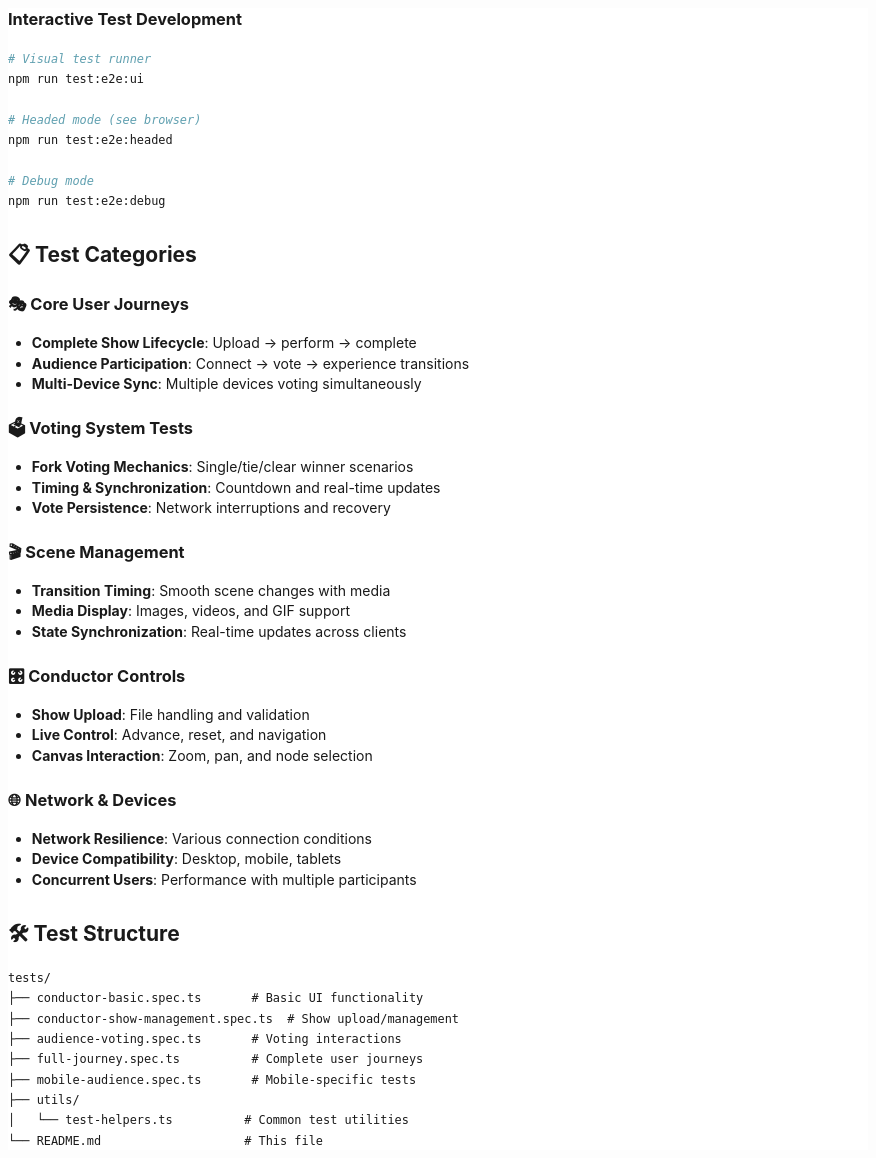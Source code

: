 ### Interactive Test Development
```bash
# Visual test runner
npm run test:e2e:ui

# Headed mode (see browser)
npm run test:e2e:headed

# Debug mode
npm run test:e2e:debug
```

## 📋 Test Categories

### 🎭 Core User Journeys
- **Complete Show Lifecycle**: Upload → perform → complete
- **Audience Participation**: Connect → vote → experience transitions
- **Multi-Device Sync**: Multiple devices voting simultaneously

### 🗳️ Voting System Tests
- **Fork Voting Mechanics**: Single/tie/clear winner scenarios
- **Timing & Synchronization**: Countdown and real-time updates
- **Vote Persistence**: Network interruptions and recovery

### 🎬 Scene Management
- **Transition Timing**: Smooth scene changes with media
- **Media Display**: Images, videos, and GIF support
- **State Synchronization**: Real-time updates across clients

### 🎛️ Conductor Controls
- **Show Upload**: File handling and validation
- **Live Control**: Advance, reset, and navigation
- **Canvas Interaction**: Zoom, pan, and node selection

### 🌐 Network & Devices
- **Network Resilience**: Various connection conditions
- **Device Compatibility**: Desktop, mobile, tablets
- **Concurrent Users**: Performance with multiple participants

## 🛠️ Test Structure

```
tests/
├── conductor-basic.spec.ts       # Basic UI functionality
├── conductor-show-management.spec.ts  # Show upload/management
├── audience-voting.spec.ts       # Voting interactions
├── full-journey.spec.ts          # Complete user journeys
├── mobile-audience.spec.ts       # Mobile-specific tests
├── utils/
│   └── test-helpers.ts          # Common test utilities
└── README.md                    # This file
```
